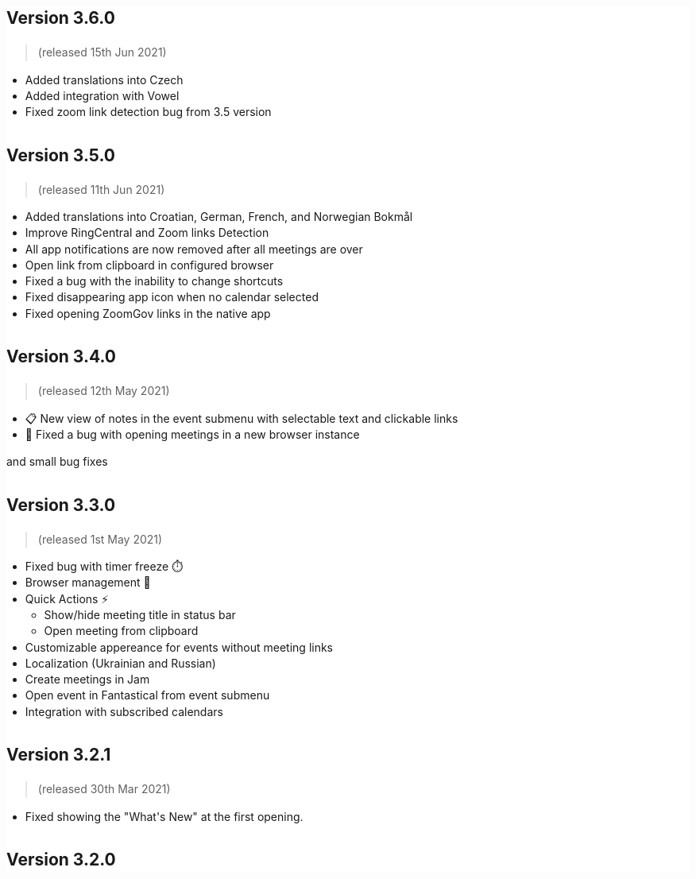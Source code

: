 ## Version 3.6.0

> (released 15th Jun 2021)

*   Added translations into Czech
*   Added integration with Vowel
*   Fixed zoom link detection bug from 3.5 version

## Version 3.5.0

> (released 11th Jun 2021)

*   Added translations into Croatian, German, French, and Norwegian Bokmål
*   Improve RingCentral and Zoom links Detection
*   All app notifications are now removed after all meetings are over
*   Open link from clipboard in configured browser
*   Fixed a bug with the inability to change shortcuts
*   Fixed disappearing app icon when no calendar selected
*   Fixed opening ZoomGov links in the native app

## Version 3.4.0

> (released 12th May 2021)

*   📋 New view of notes in the event submenu with selectable text and clickable links
*   🧭 Fixed a bug with opening meetings in a new browser instance

and small bug fixes

## Version 3.3.0

> (released 1st May 2021)

*   Fixed bug with timer freeze ⏱️
*   Browser management 🧰
*   Quick Actions ⚡
    *   Show/hide meeting title in status bar
    *   Open meeting from clipboard
*   Customizable appereance for events without meeting links
*   Localization (Ukrainian and Russian)
*   Create meetings in Jam
*   Open event in Fantastical from event submenu
*   Integration with subscribed calendars

## Version 3.2.1

> (released 30th Mar 2021)

*   Fixed showing the "What's New" at the first opening.

## Version 3.2.0
